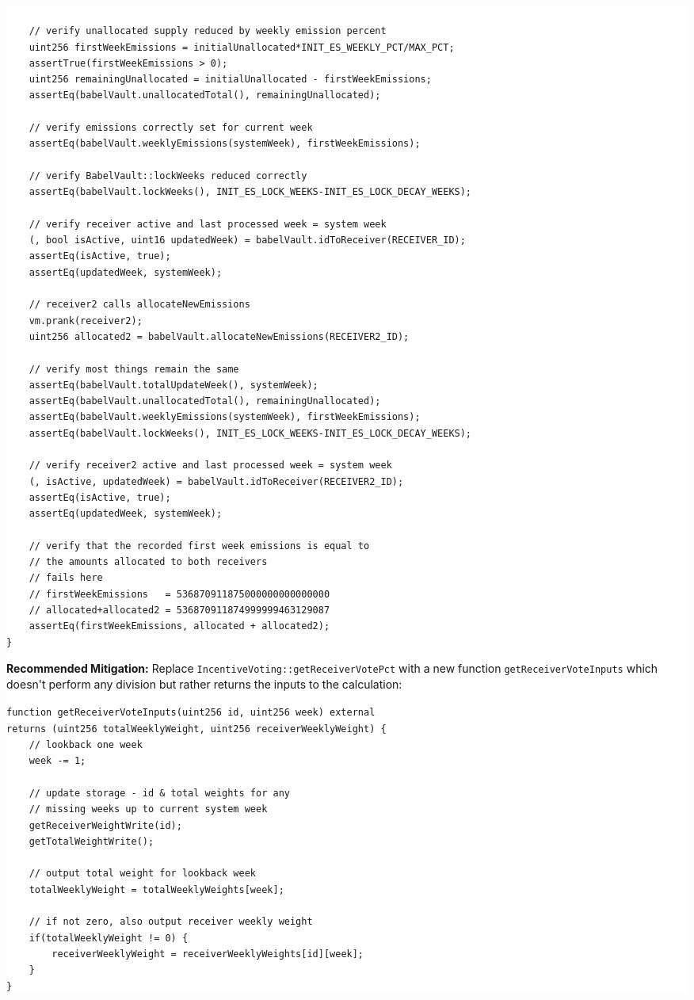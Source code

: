 ```solidity

    // verify unallocated supply reduced by weekly emission percent
    uint256 firstWeekEmissions = initialUnallocated*INIT_ES_WEEKLY_PCT/MAX_PCT;
    assertTrue(firstWeekEmissions > 0);
    uint256 remainingUnallocated = initialUnallocated - firstWeekEmissions;
    assertEq(babelVault.unallocatedTotal(), remainingUnallocated);

    // verify emissions correctly set for current week
    assertEq(babelVault.weeklyEmissions(systemWeek), firstWeekEmissions);

    // verify BabelVault::lockWeeks reduced correctly
    assertEq(babelVault.lockWeeks(), INIT_ES_LOCK_WEEKS-INIT_ES_LOCK_DECAY_WEEKS);

    // verify receiver active and last processed week = system week
    (, bool isActive, uint16 updatedWeek) = babelVault.idToReceiver(RECEIVER_ID);
    assertEq(isActive, true);
    assertEq(updatedWeek, systemWeek);

    // receiver2 calls allocateNewEmissions
    vm.prank(receiver2);
    uint256 allocated2 = babelVault.allocateNewEmissions(RECEIVER2_ID);

    // verify most things remain the same
    assertEq(babelVault.totalUpdateWeek(), systemWeek);
    assertEq(babelVault.unallocatedTotal(), remainingUnallocated);
    assertEq(babelVault.weeklyEmissions(systemWeek), firstWeekEmissions);
    assertEq(babelVault.lockWeeks(), INIT_ES_LOCK_WEEKS-INIT_ES_LOCK_DECAY_WEEKS);

    // verify receiver2 active and last processed week = system week
    (, isActive, updatedWeek) = babelVault.idToReceiver(RECEIVER2_ID);
    assertEq(isActive, true);
    assertEq(updatedWeek, systemWeek);

    // verify that the recorded first week emissions is equal to
    // the amounts allocated to both receivers
    // fails here
    // firstWeekEmissions   = 536870911875000000000000000
    // allocated+allocated2 = 536870911874999999463129087
    assertEq(firstWeekEmissions, allocated + allocated2);
}
```

**Recommended Mitigation:** Replace `IncentiveVoting::getReceiverVotePct` with a new function `getReceiverVoteInputs` which doesn't perform any division but rather returns the inputs to the calculation:
```solidity
function getReceiverVoteInputs(uint256 id, uint256 week) external
returns (uint256 totalWeeklyWeight, uint256 receiverWeeklyWeight) {
    // lookback one week
    week -= 1;

    // update storage - id & total weights for any
    // missing weeks up to current system week
    getReceiverWeightWrite(id);
    getTotalWeightWrite();

    // output total weight for lookback week
    totalWeeklyWeight = totalWeeklyWeights[week];

    // if not zero, also output receiver weekly weight
    if(totalWeeklyWeight != 0) {
        receiverWeeklyWeight = receiverWeeklyWeights[id][week];
    }
}
```